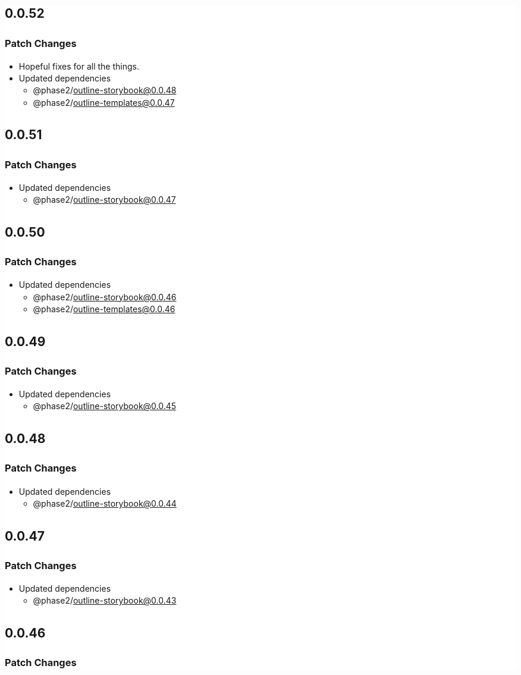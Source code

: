 ## 0.0.52

### Patch Changes

- Hopeful fixes for all the things.
- Updated dependencies
  - @phase2/outline-storybook@0.0.48
  - @phase2/outline-templates@0.0.47

## 0.0.51

### Patch Changes

- Updated dependencies
  - @phase2/outline-storybook@0.0.47

## 0.0.50

### Patch Changes

- Updated dependencies
  - @phase2/outline-storybook@0.0.46
  - @phase2/outline-templates@0.0.46

## 0.0.49

### Patch Changes

- Updated dependencies
  - @phase2/outline-storybook@0.0.45

## 0.0.48

### Patch Changes

- Updated dependencies
  - @phase2/outline-storybook@0.0.44

## 0.0.47

### Patch Changes

- Updated dependencies
  - @phase2/outline-storybook@0.0.43

## 0.0.46

### Patch Changes
